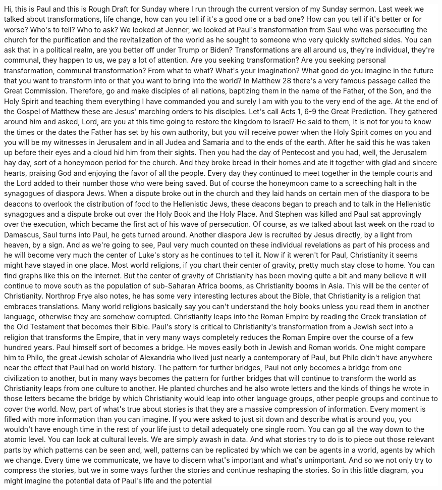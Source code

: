 Hi, this is Paul and this is Rough Draft for Sunday where I run through the current version of my Sunday sermon. Last week we talked about transformations, life change, how can you tell if it's a good one or a bad one? How can you tell if it's better or for worse? Who's to tell? Who to ask? We looked at Jenner, we looked at Paul's transformation from Saul who was persecuting the church for the purification and the revitalization of the world as he sought to someone who very quickly switched sides. You can ask that in a political realm, are you better off under Trump or Biden? Transformations are all around us, they're individual, they're communal, they happen to us, we pay a lot of attention. Are you seeking transformation? Are you seeking personal transformation, communal transformation? From what to what? What's your imagination? What good do you imagine in the future that you want to transform into or that you want to bring into the world? In Matthew 28 there's a very famous passage called the Great Commission. Therefore, go and make disciples of all nations, baptizing them in the name of the Father, of the Son, and the Holy Spirit and teaching them everything I have commanded you and surely I am with you to the very end of the age. At the end of the Gospel of Matthew these are Jesus' marching orders to his disciples. Let's call Acts 1, 6-9 the Great Prediction. They gathered around him and asked, Lord, are you at this time going to restore the kingdom to Israel? He said to them, It is not for you to know the times or the dates the Father has set by his own authority, but you will receive power when the Holy Spirit comes on you and you will be my witnesses in Jerusalem and in all Judea and Samaria and to the ends of the earth. After he said this he was taken up before their eyes and a cloud hid him from their sights. Then you had the day of Pentecost and you had, well, the Jerusalem hay day, sort of a honeymoon period for the church. And they broke bread in their homes and ate it together with glad and sincere hearts, praising God and enjoying the favor of all the people. Every day they continued to meet together in the temple courts and the Lord added to their number those who were being saved. But of course the honeymoon came to a screeching halt in the synagogues of diaspora Jews. When a dispute broke out in the church and they laid hands on certain men of the diaspora to be deacons to overlook the distribution of food to the Hellenistic Jews, these deacons began to preach and to talk in the Hellenistic synagogues and a dispute broke out over the Holy Book and the Holy Place. And Stephen was killed and Paul sat approvingly over the execution, which became the first act of his wave of persecution. Of course, as we talked about last week on the road to Damascus, Saul turns into Paul, he gets turned around. Another diaspora Jew is recruited by Jesus directly, by a light from heaven, by a sign. And as we're going to see, Paul very much counted on these individual revelations as part of his process and he will become very much the center of Luke's story as he continues to tell it. Now if it weren't for Paul, Christianity it seems might have stayed in one place. Most world religions, if you chart their center of gravity, pretty much stay close to home. You can find graphs like this on the internet. But the center of gravity of Christianity has been moving quite a bit and many believe it will continue to move south as the population of sub-Saharan Africa booms, as Christianity booms in Asia. This will be the center of Christianity. Northrop Frye also notes, he has some very interesting lectures about the Bible, that Christianity is a religion that embraces translations. Many world religions basically say you can't understand the holy books unless you read them in another language, otherwise they are somehow corrupted. Christianity leaps into the Roman Empire by reading the Greek translation of the Old Testament that becomes their Bible. Paul's story is critical to Christianity's transformation from a Jewish sect into a religion that transforms the Empire, that in very many ways completely reduces the Roman Empire over the course of a few hundred years. Paul himself sort of becomes a bridge. He moves easily both in Jewish and Roman worlds. One might compare him to Philo, the great Jewish scholar of Alexandria who lived just nearly a contemporary of Paul, but Philo didn't have anywhere near the effect that Paul had on world history. The pattern for further bridges, Paul not only becomes a bridge from one civilization to another, but in many ways becomes the pattern for further bridges that will continue to transform the world as Christianity leaps from one culture to another. He planted churches and he also wrote letters and the kinds of things he wrote in those letters became the bridge by which Christianity would leap into other language groups, other people groups and continue to cover the world. Now, part of what's true about stories is that they are a massive compression of information. Every moment is filled with more information than you can imagine. If you were asked to just sit down and describe what is around you, you wouldn't have enough time in the rest of your life just to detail adequately one single room. You can go all the way down to the atomic level. You can look at cultural levels. We are simply awash in data. And what stories try to do is to piece out those relevant parts by which patterns can be seen and, well, patterns can be replicated by which we can be agents in a world, agents by which we change. Every time we communicate, we have to discern what's important and what's unimportant. And so we not only try to compress the stories, but we in some ways further the stories and continue reshaping the stories. So in this little diagram, you might imagine the potential data of Paul's life and the potential